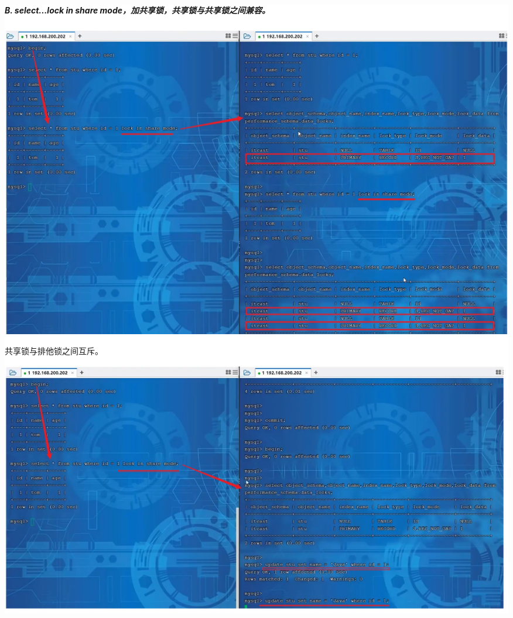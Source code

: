 ##### B. select...lock in share mode，加共享锁，共享锁与共享锁之间兼容。

![](./assets/202210141510851.jpeg)

共享锁与排他锁之间互斥。

![](./assets/202210141513063.jpeg)
